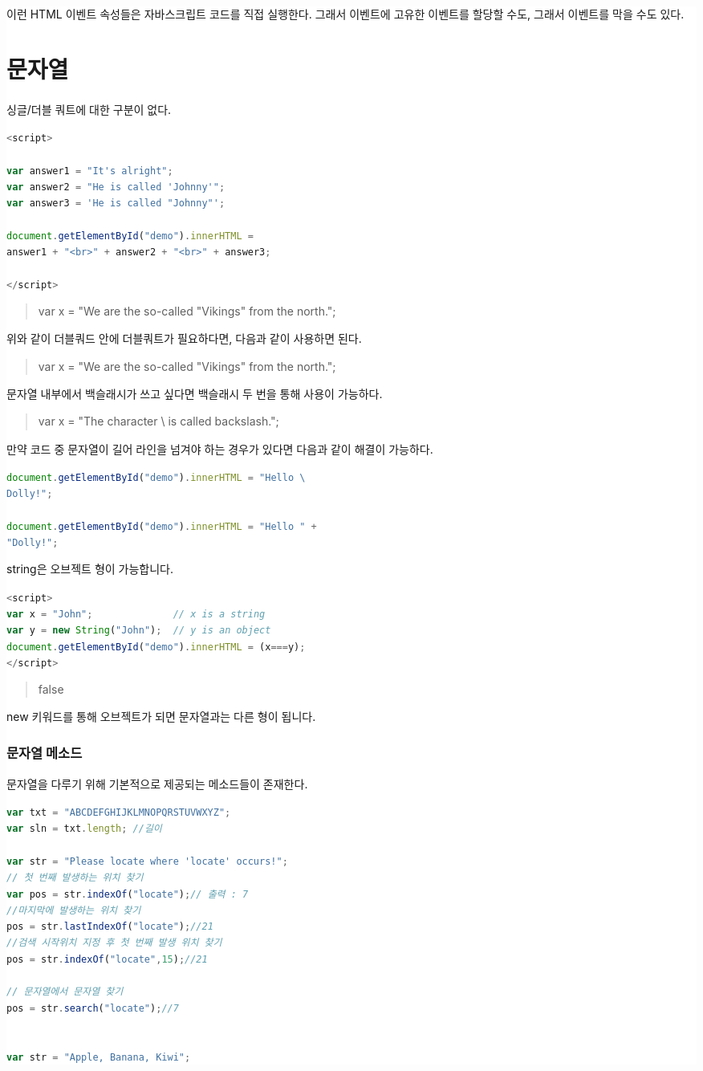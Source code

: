 이런 HTML 이벤트 속성들은 자바스크립트 코드를 직접 실행한다.  그래서 이벤트에 고유한 이벤트를 할당할 수도, 그래서 이벤트를 막을 수도 있다.

# 문자열
싱글/더블 쿼트에 대한 구분이 없다.
```JavaScript
<script>

var answer1 = "It's alright";
var answer2 = "He is called 'Johnny'";
var answer3 = 'He is called "Johnny"';

document.getElementById("demo").innerHTML =
answer1 + "<br>" + answer2 + "<br>" + answer3;

</script>
```

> var x = "We are the so-called "Vikings" from the north.";

위와 같이 더블쿼드 안에 더블쿼트가 필요하다면, 다음과 같이 사용하면 된다.

> var x = "We are the so-called \"Vikings\" from the north.";

문자열 내부에서 백슬래시가 쓰고 싶다면 백슬래시 두 번을 통해 사용이 가능하다.

> var x = "The character \\ is called backslash.";

만약 코드 중 문자열이 길어 라인을 넘겨야 하는 경우가 있다면 다음과 같이 해결이 가능하다.

```JavaScript
document.getElementById("demo").innerHTML = "Hello \
Dolly!";

document.getElementById("demo").innerHTML = "Hello " +
"Dolly!";
```

string은 오브젝트 형이 가능합니다.
```JavaScript
<script>
var x = "John";              // x is a string
var y = new String("John");  // y is an object
document.getElementById("demo").innerHTML = (x===y);
</script>
```
> false

new 키워드를 통해 오브젝트가 되면 문자열과는 다른 형이 됩니다.

### 문자열 메소드
문자열을 다루기 위해 기본적으로 제공되는 메소드들이 존재한다.
```JavaScript
var txt = "ABCDEFGHIJKLMNOPQRSTUVWXYZ";
var sln = txt.length; //길이

var str = "Please locate where 'locate' occurs!";
// 첫 번째 발생하는 위치 찾기
var pos = str.indexOf("locate");// 출력 : 7
//마지막에 발생하는 위치 찾기
pos = str.lastIndexOf("locate");//21
//검색 시작위치 지정 후 첫 번째 발생 위치 찾기
pos = str.indexOf("locate",15);//21

// 문자열에서 문자열 찾기
pos = str.search("locate");//7


var str = "Apple, Banana, Kiwi";
```